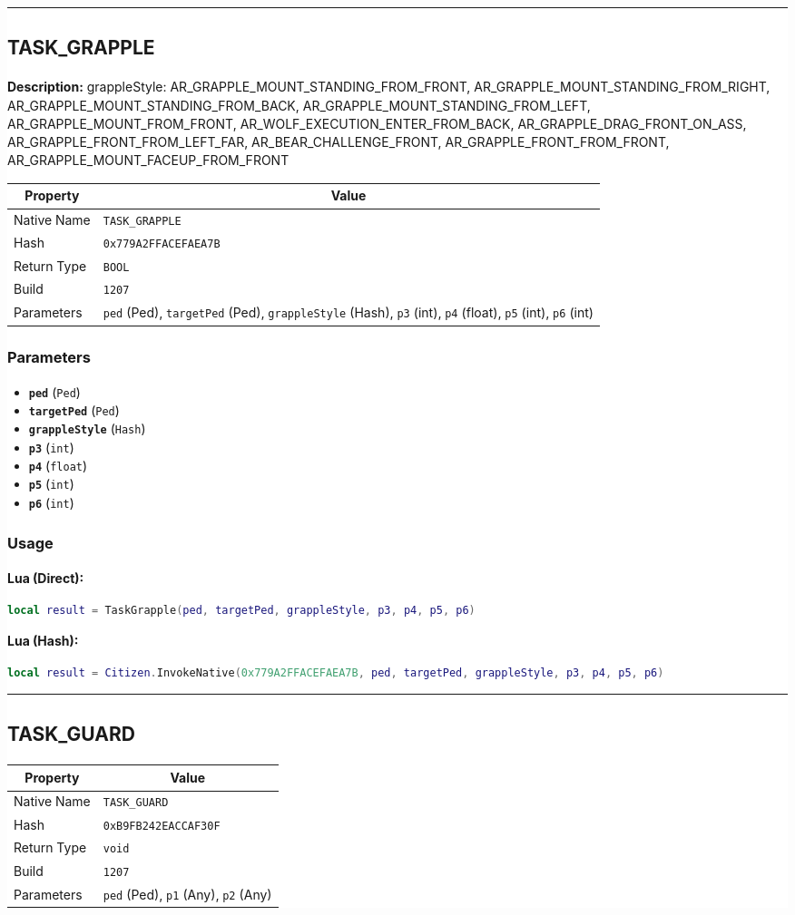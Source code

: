 
---

## TASK_GRAPPLE

**Description:** grappleStyle: AR_GRAPPLE_MOUNT_STANDING_FROM_FRONT, AR_GRAPPLE_MOUNT_STANDING_FROM_RIGHT, AR_GRAPPLE_MOUNT_STANDING_FROM_BACK, AR_GRAPPLE_MOUNT_STANDING_FROM_LEFT, AR_GRAPPLE_MOUNT_FROM_FRONT, AR_WOLF_EXECUTION_ENTER_FROM_BACK, AR_GRAPPLE_DRAG_FRONT_ON_ASS, AR_GRAPPLE_FRONT_FROM_LEFT_FAR, AR_BEAR_CHALLENGE_FRONT, AR_GRAPPLE_FRONT_FROM_FRONT, AR_GRAPPLE_MOUNT_FACEUP_FROM_FRONT

| Property | Value |
|----------|-------|
| Native Name | `TASK_GRAPPLE` |
| Hash | `0x779A2FFACEFAEA7B` |
| Return Type | `BOOL` |
| Build | `1207` |
| Parameters | `ped` (Ped), `targetPed` (Ped), `grappleStyle` (Hash), `p3` (int), `p4` (float), `p5` (int), `p6` (int) |

### Parameters

- **`ped`** (`Ped`)
- **`targetPed`** (`Ped`)
- **`grappleStyle`** (`Hash`)
- **`p3`** (`int`)
- **`p4`** (`float`)
- **`p5`** (`int`)
- **`p6`** (`int`)

### Usage

**Lua (Direct):**
```lua
local result = TaskGrapple(ped, targetPed, grappleStyle, p3, p4, p5, p6)
```

**Lua (Hash):**
```lua
local result = Citizen.InvokeNative(0x779A2FFACEFAEA7B, ped, targetPed, grappleStyle, p3, p4, p5, p6)
```


---

## TASK_GUARD

| Property | Value |
|----------|-------|
| Native Name | `TASK_GUARD` |
| Hash | `0xB9FB242EACCAF30F` |
| Return Type | `void` |
| Build | `1207` |
| Parameters | `ped` (Ped), `p1` (Any), `p2` (Any) |
